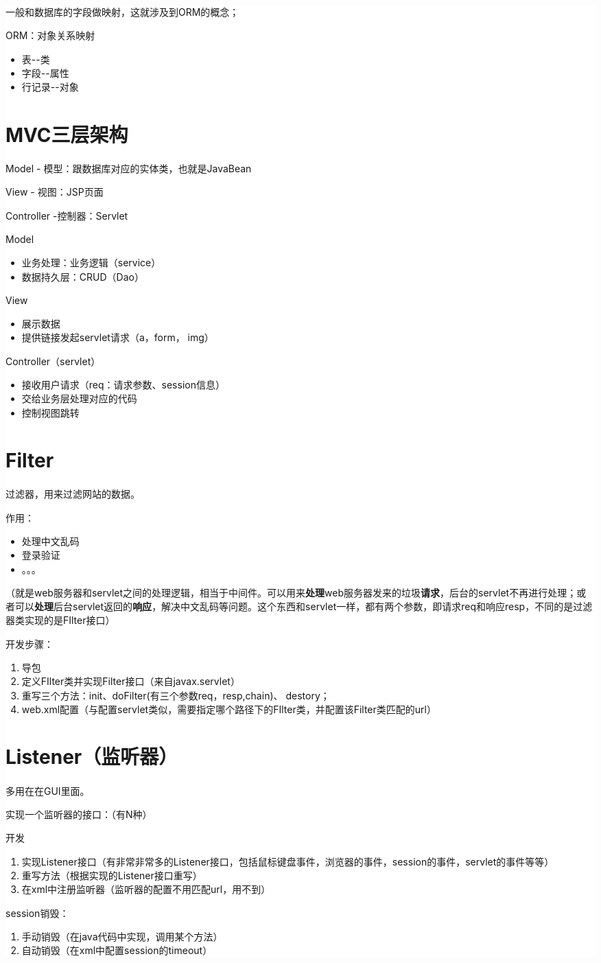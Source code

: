 一般和数据库的字段做映射，这就涉及到ORM的概念；

ORM：对象关系映射

- 表--类
- 字段--属性
- 行记录--对象

# MVC三层架构

Model - 模型：跟数据库对应的实体类，也就是JavaBean

View - 视图：JSP页面

Controller -控制器：Servlet

Model

- 业务处理：业务逻辑（service）
- 数据持久层：CRUD（Dao）

View

- 展示数据
- 提供链接发起servlet请求（a，form， img）

Controller（servlet）

- 接收用户请求（req：请求参数、session信息）
- 交给业务层处理对应的代码
- 控制视图跳转

# Filter

过滤器，用来过滤网站的数据。

作用：

- 处理中文乱码
- 登录验证
- 。。。

（就是web服务器和servlet之间的处理逻辑，相当于中间件。可以用来**处理**web服务器发来的垃圾**请求**，后台的servlet不再进行处理；或者可以**处理**后台servlet返回的**响应**，解决中文乱码等问题。这个东西和servlet一样，都有两个参数，即请求req和响应resp，不同的是过滤器类实现的是FIlter接口）

开发步骤：

1. 导包
2. 定义FIlter类并实现Filter接口（来自javax.servlet）
3. 重写三个方法：init、doFilter(有三个参数req，resp,chain)、  destory；
4. web.xml配置（与配置servlet类似，需要指定哪个路径下的FIlter类，并配置该Filter类匹配的url）

# Listener（监听器）

多用在在GUI里面。

实现一个监听器的接口：（有N种）

开发

1. 实现Listener接口（有非常非常多的Listener接口，包括鼠标键盘事件，浏览器的事件，session的事件，servlet的事件等等）
2. 重写方法（根据实现的Listener接口重写）
3. 在xml中注册监听器（监听器的配置不用匹配url，用不到）

session销毁：

1. 手动销毁（在java代码中实现，调用某个方法）
2. 自动销毁（在xml中配置session的timeout）



